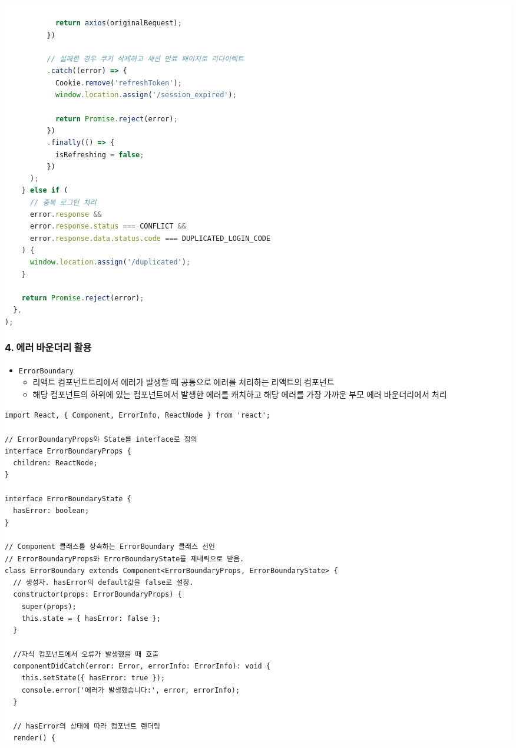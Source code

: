 ```ts

            return axios(originalRequest);
          })

          // 실패한 경우 쿠키 삭제하고 세션 만료 페이지로 리다이렉트
          .catch((error) => {
            Cookie.remove('refreshToken');
            window.location.assign('/session_expired');

            return Promise.reject(error);
          })
          .finally(() => {
            isRefreshing = false;
          })
      );
    } else if (
      // 중복 로그인 처리
      error.response &&
      error.response.status === CONFLICT &&
      error.response.data.status.code === DUPLICATED_LOGIN_CODE
    ) {
      window.location.assign('/duplicated');
    }

    return Promise.reject(error);
  },
);
```

### 4. 에러 바운더리 활용

- `ErrorBoundary`
  - 리액트 컴포넌트트리에서 에러가 발생할 때 공통으로 에러를 처리하는 리액트의 컴포넌트
  - 해당 컴포넌트의 하위에 있는 컴포넌트에서 발생한 에러를 캐치하고 해당 에러를 가장 가까운 부모 에러 바운더리에서 처리

```tsx
import React, { Component, ErrorInfo, ReactNode } from 'react';

// ErrorBoundaryProps와 State를 interface로 정의
interface ErrorBoundaryProps {
  children: ReactNode;
}

interface ErrorBoundaryState {
  hasError: boolean;
}

// Component 클래스를 상속하는 ErrorBoundary 클래스 선언
// ErrorBoundaryProps와 ErrorBoundaryState를 제네릭으로 받음.
class ErrorBoundary extends Component<ErrorBoundaryProps, ErrorBoundaryState> {
  // 생성자. hasError의 default값을 false로 설정.
  constructor(props: ErrorBoundaryProps) {
    super(props);
    this.state = { hasError: false };
  }

  //자식 컴포넌트에서 오류가 발생했을 때 호출
  componentDidCatch(error: Error, errorInfo: ErrorInfo): void {
    this.setState({ hasError: true });
    console.error('에러가 발생했습니다:', error, errorInfo);
  }

  // hasError의 상태에 따라 컴포넌트 렌더링
  render() {
```